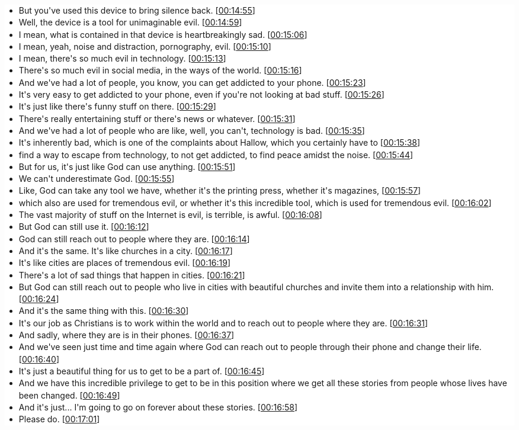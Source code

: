 *  But you've used this device to bring silence back. [[00:14:55](https://www.youtube.com/watch?v=4PkEwKz0Pfs&t=895.26s)]
*  Well, the device is a tool for unimaginable evil. [[00:14:59](https://www.youtube.com/watch?v=4PkEwKz0Pfs&t=899.3000000000001s)]
*  I mean, what is contained in that device is heartbreakingly sad. [[00:15:06](https://www.youtube.com/watch?v=4PkEwKz0Pfs&t=906.1s)]
*  I mean, yeah, noise and distraction, pornography, evil. [[00:15:10](https://www.youtube.com/watch?v=4PkEwKz0Pfs&t=910.7s)]
*  I mean, there's so much evil in technology. [[00:15:13](https://www.youtube.com/watch?v=4PkEwKz0Pfs&t=913.86s)]
*  There's so much evil in social media, in the ways of the world. [[00:15:16](https://www.youtube.com/watch?v=4PkEwKz0Pfs&t=916.54s)]
*  And we've had a lot of people, you know, you can get addicted to your phone. [[00:15:23](https://www.youtube.com/watch?v=4PkEwKz0Pfs&t=923.1800000000001s)]
*  It's very easy to get addicted to your phone, even if you're not looking at bad stuff. [[00:15:26](https://www.youtube.com/watch?v=4PkEwKz0Pfs&t=926.34s)]
*  It's just like there's funny stuff on there. [[00:15:29](https://www.youtube.com/watch?v=4PkEwKz0Pfs&t=929.7s)]
*  There's really entertaining stuff or there's news or whatever. [[00:15:31](https://www.youtube.com/watch?v=4PkEwKz0Pfs&t=931.4200000000001s)]
*  And we've had a lot of people who are like, well, you can't, technology is bad. [[00:15:35](https://www.youtube.com/watch?v=4PkEwKz0Pfs&t=935.58s)]
*  It's inherently bad, which is one of the complaints about Hallow, which you certainly have to [[00:15:38](https://www.youtube.com/watch?v=4PkEwKz0Pfs&t=938.74s)]
*  find a way to escape from technology, to not get addicted, to find peace amidst the noise. [[00:15:44](https://www.youtube.com/watch?v=4PkEwKz0Pfs&t=944.62s)]
*  But for us, it's just like God can use anything. [[00:15:51](https://www.youtube.com/watch?v=4PkEwKz0Pfs&t=951.5400000000001s)]
*  We can't underestimate God. [[00:15:55](https://www.youtube.com/watch?v=4PkEwKz0Pfs&t=955.3000000000001s)]
*  Like, God can take any tool we have, whether it's the printing press, whether it's magazines, [[00:15:57](https://www.youtube.com/watch?v=4PkEwKz0Pfs&t=957.1800000000001s)]
*  which also are used for tremendous evil, or whether it's this incredible tool, which is used for tremendous evil. [[00:16:02](https://www.youtube.com/watch?v=4PkEwKz0Pfs&t=962.26s)]
*  The vast majority of stuff on the Internet is evil, is terrible, is awful. [[00:16:08](https://www.youtube.com/watch?v=4PkEwKz0Pfs&t=968.3000000000001s)]
*  But God can still use it. [[00:16:12](https://www.youtube.com/watch?v=4PkEwKz0Pfs&t=972.78s)]
*  God can still reach out to people where they are. [[00:16:14](https://www.youtube.com/watch?v=4PkEwKz0Pfs&t=974.0600000000001s)]
*  And it's the same. It's like churches in a city. [[00:16:17](https://www.youtube.com/watch?v=4PkEwKz0Pfs&t=977.34s)]
*  It's like cities are places of tremendous evil. [[00:16:19](https://www.youtube.com/watch?v=4PkEwKz0Pfs&t=979.34s)]
*  There's a lot of sad things that happen in cities. [[00:16:21](https://www.youtube.com/watch?v=4PkEwKz0Pfs&t=981.74s)]
*  But God can still reach out to people who live in cities with beautiful churches and invite them into a relationship with him. [[00:16:24](https://www.youtube.com/watch?v=4PkEwKz0Pfs&t=984.02s)]
*  And it's the same thing with this. [[00:16:30](https://www.youtube.com/watch?v=4PkEwKz0Pfs&t=990.58s)]
*  It's our job as Christians is to work within the world and to reach out to people where they are. [[00:16:31](https://www.youtube.com/watch?v=4PkEwKz0Pfs&t=991.7s)]
*  And sadly, where they are is in their phones. [[00:16:37](https://www.youtube.com/watch?v=4PkEwKz0Pfs&t=997.82s)]
*  And we've seen just time and time again where God can reach out to people through their phone and change their life. [[00:16:40](https://www.youtube.com/watch?v=4PkEwKz0Pfs&t=1000.34s)]
*  It's just a beautiful thing for us to get to be a part of. [[00:16:45](https://www.youtube.com/watch?v=4PkEwKz0Pfs&t=1005.98s)]
*  And we have this incredible privilege to get to be in this position where we get all these stories from people whose lives have been changed. [[00:16:49](https://www.youtube.com/watch?v=4PkEwKz0Pfs&t=1009.4200000000001s)]
*  And it's just... I'm going to go on forever about these stories. [[00:16:58](https://www.youtube.com/watch?v=4PkEwKz0Pfs&t=1018.14s)]
*  Please do. [[00:17:01](https://www.youtube.com/watch?v=4PkEwKz0Pfs&t=1021.34s)]